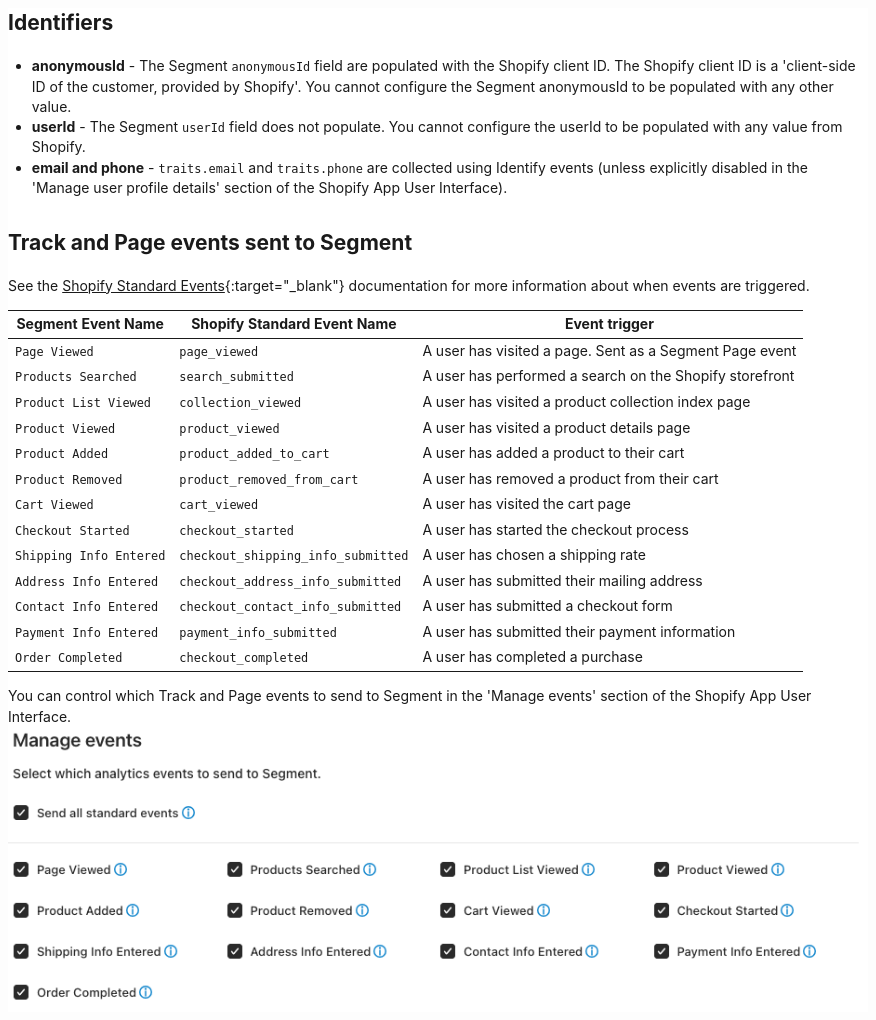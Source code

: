 ## Identifiers

- **anonymousId** - The Segment `anonymousId` field are populated with the Shopify client ID. The Shopify client ID is a 'client-side ID of the customer, provided by Shopify'. You cannot configure the Segment anonymousId to be populated with any other value. 
- **userId** - The Segment `userId` field does not populate. You cannot configure the userId to be populated with any value from Shopify. 
- **email and phone** - `traits.email` and `traits.phone` are collected using Identify events (unless explicitly disabled in the 'Manage user profile details' section of the Shopify App User Interface). 

## Track and Page events sent to Segment

See the [Shopify Standard Events](https://shopify.dev/docs/api/web-pixels-api/standard-events){:target="_blank"} documentation for more information about when events are triggered. 

| Segment Event Name      | Shopify Standard Event Name         | Event trigger                                                       | 
| ----------------------- | ----------------------------------- | ------------------------------------------------------------------- |
| `Page Viewed`           | `page_viewed`                       | A user has visited a page. Sent as a Segment Page event          |
| `Products Searched`     | `search_submitted`                  | A user has performed a search on the Shopify storefront             |
| `Product List Viewed`   | `collection_viewed`                 | A user has visited a product collection index page                  |
| `Product Viewed`        | `product_viewed`                    | A user has visited a product details page                           |
| `Product Added`         | `product_added_to_cart`             | A user has added a product to their cart                            |
| `Product Removed`       | `product_removed_from_cart`         | A user has removed a product from their cart                        |
| `Cart Viewed`           | `cart_viewed`                       | A user has visited the cart page                                    |
| `Checkout Started`      | `checkout_started`                  | A user has started the checkout process                             |
| `Shipping Info Entered` | `checkout_shipping_info_submitted`  | A user has chosen a shipping rate                                  |
| `Address Info Entered`  | `checkout_address_info_submitted`   | A user has submitted their mailing address                          |
| `Contact Info Entered`  | `checkout_contact_info_submitted`   | A user has submitted a checkout form                                |
| `Payment Info Entered`  | `payment_info_submitted`            | A user has submitted their payment information                      |
| `Order Completed`       | `checkout_completed`                | A user has completed a purchase                                     |

You can control which Track and Page events to send to Segment in the 'Manage events' section of the Shopify App User Interface.
![Screenshot of the Manage events settings section.](images/manage_events.png)
      